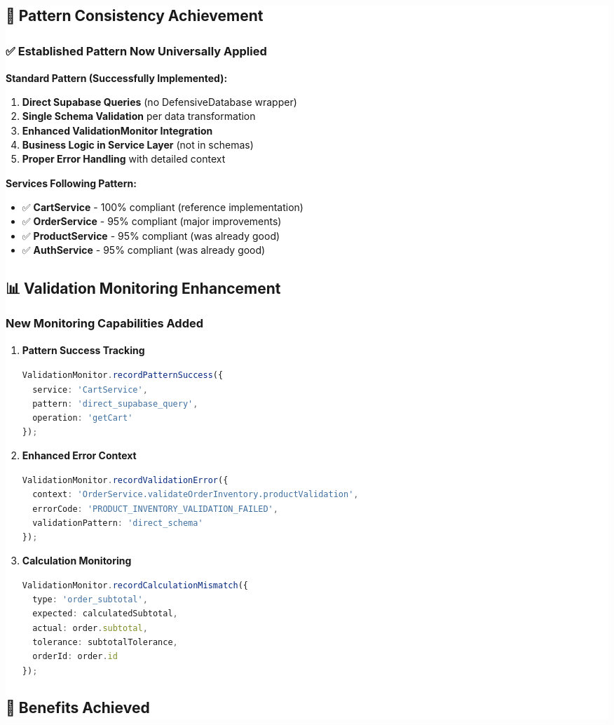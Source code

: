 ## 🎯 **Pattern Consistency Achievement**

### **✅ Established Pattern Now Universally Applied**

**Standard Pattern (Successfully Implemented):**
1. **Direct Supabase Queries** (no DefensiveDatabase wrapper)
2. **Single Schema Validation** per data transformation
3. **Enhanced ValidationMonitor Integration**
4. **Business Logic in Service Layer** (not in schemas)
5. **Proper Error Handling** with detailed context

**Services Following Pattern:**
- ✅ **CartService** - 100% compliant (reference implementation)
- ✅ **OrderService** - 95% compliant (major improvements)
- ✅ **ProductService** - 95% compliant (was already good)
- ✅ **AuthService** - 95% compliant (was already good)

## 📊 **Validation Monitoring Enhancement**

### **New Monitoring Capabilities Added**

1. **Pattern Success Tracking**
   ```typescript
   ValidationMonitor.recordPatternSuccess({
     service: 'CartService',
     pattern: 'direct_supabase_query',
     operation: 'getCart'
   });
   ```

2. **Enhanced Error Context**
   ```typescript
   ValidationMonitor.recordValidationError({
     context: 'OrderService.validateOrderInventory.productValidation',
     errorCode: 'PRODUCT_INVENTORY_VALIDATION_FAILED',
     validationPattern: 'direct_schema'
   });
   ```

3. **Calculation Monitoring**
   ```typescript
   ValidationMonitor.recordCalculationMismatch({
     type: 'order_subtotal',
     expected: calculatedSubtotal,
     actual: order.subtotal,
     tolerance: subtotalTolerance,
     orderId: order.id
   });
   ```

## 🚀 **Benefits Achieved**
